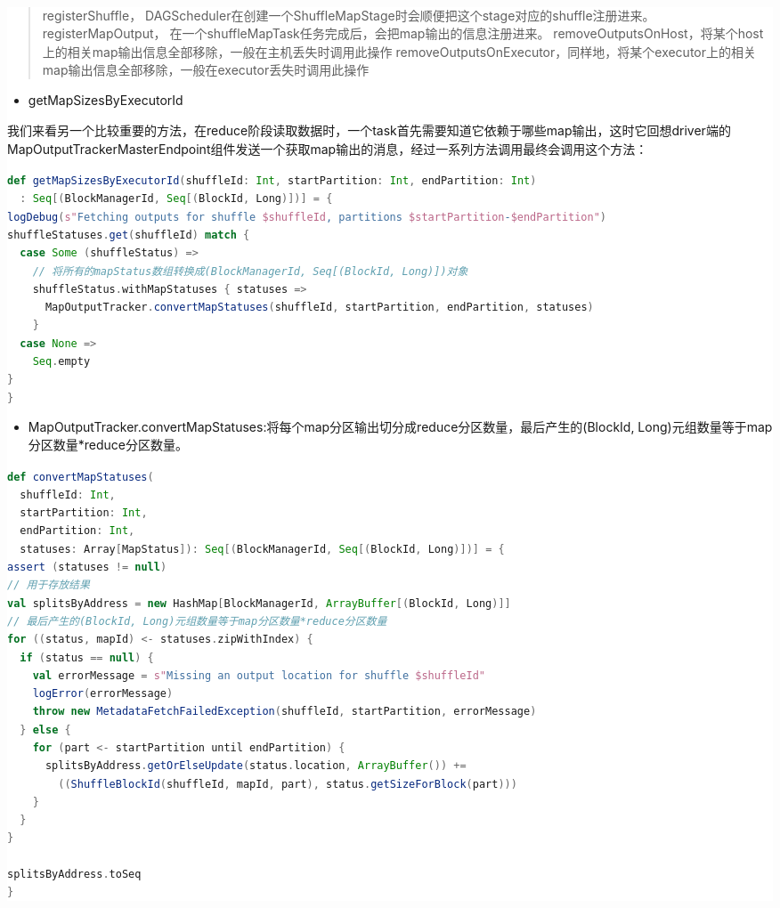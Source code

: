 >registerShuffle， DAGScheduler在创建一个ShuffleMapStage时会顺便把这个stage对应的shuffle注册进来。
>registerMapOutput， 在一个shuffleMapTask任务完成后，会把map输出的信息注册进来。
>removeOutputsOnHost，将某个host上的相关map输出信息全部移除，一般在主机丢失时调用此操作
>removeOutputsOnExecutor，同样地，将某个executor上的相关map输出信息全部移除，一般在executor丢失时调用此操作

+ getMapSizesByExecutorId

我们来看另一个比较重要的方法，在reduce阶段读取数据时，一个task首先需要知道它依赖于哪些map输出，这时它回想driver端的MapOutputTrackerMasterEndpoint组件发送一个获取map输出的消息，经过一系列方法调用最终会调用这个方法：
```scala
def getMapSizesByExecutorId(shuffleId: Int, startPartition: Int, endPartition: Int)
  : Seq[(BlockManagerId, Seq[(BlockId, Long)])] = {
logDebug(s"Fetching outputs for shuffle $shuffleId, partitions $startPartition-$endPartition")
shuffleStatuses.get(shuffleId) match {
  case Some (shuffleStatus) =>
    // 将所有的mapStatus数组转换成(BlockManagerId, Seq[(BlockId, Long)])对象
    shuffleStatus.withMapStatuses { statuses =>
      MapOutputTracker.convertMapStatuses(shuffleId, startPartition, endPartition, statuses)
    }
  case None =>
    Seq.empty
}
}
```

+ MapOutputTracker.convertMapStatuses:将每个map分区输出切分成reduce分区数量，最后产生的(BlockId, Long)元组数量等于map分区数量*reduce分区数量。

```scala
def convertMapStatuses(
  shuffleId: Int,
  startPartition: Int,
  endPartition: Int,
  statuses: Array[MapStatus]): Seq[(BlockManagerId, Seq[(BlockId, Long)])] = {
assert (statuses != null)
// 用于存放结果
val splitsByAddress = new HashMap[BlockManagerId, ArrayBuffer[(BlockId, Long)]]
// 最后产生的(BlockId, Long)元组数量等于map分区数量*reduce分区数量
for ((status, mapId) <- statuses.zipWithIndex) {
  if (status == null) {
    val errorMessage = s"Missing an output location for shuffle $shuffleId"
    logError(errorMessage)
    throw new MetadataFetchFailedException(shuffleId, startPartition, errorMessage)
  } else {
    for (part <- startPartition until endPartition) {
      splitsByAddress.getOrElseUpdate(status.location, ArrayBuffer()) +=
        ((ShuffleBlockId(shuffleId, mapId, part), status.getSizeForBlock(part)))
    }
  }
}

splitsByAddress.toSeq
}
```
